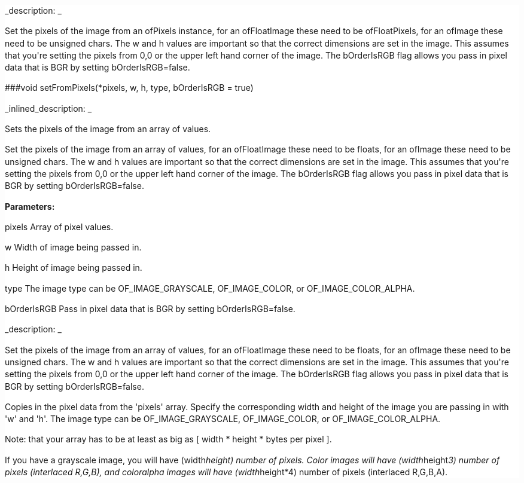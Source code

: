 
_description: _

Set the pixels of the image from an ofPixels instance, for an ofFloatImage these need to be ofFloatPixels, for an ofImage these need to be unsigned chars. The w and h values are important so that the correct dimensions are set in the image. This assumes that you're setting the pixels from 0,0 or the upper left hand corner of the image.
The bOrderIsRGB flag allows you pass in pixel data that is BGR by setting bOrderIsRGB=false.







###void setFromPixels(*pixels, w, h, type, bOrderIsRGB = true)



_inlined_description: _

Sets the pixels of the image from an array of values.

Set the pixels of the image from an array of values, for an
ofFloatImage these need to be floats, for an ofImage  these need to be
unsigned chars. The w and h values are important so that the correct
dimensions are set in the  image. This assumes that you're setting the
pixels from 0,0 or the upper left hand corner of the image. The
bOrderIsRGB flag allows you pass in pixel data that is BGR by setting
bOrderIsRGB=false.


**Parameters:**

pixels Array of pixel values.

w Width of image being passed in.

h Height of image being passed in.

type The image type can be OF_IMAGE_GRAYSCALE, OF_IMAGE_COLOR, or OF_IMAGE_COLOR_ALPHA.

bOrderIsRGB Pass in pixel data that is BGR by setting bOrderIsRGB=false.





_description: _

Set the pixels of the image from an array of values, for an ofFloatImage these need to be floats, for an ofImage these need to be unsigned chars. The w and h values are important so that the correct dimensions are set in the image. This assumes that you're setting the pixels from 0,0 or the upper left hand corner of the image.
The bOrderIsRGB flag allows you pass in pixel data that is BGR by setting bOrderIsRGB=false.

Copies in the pixel data from  the 'pixels' array. Specify the corresponding width and height of the image you are passing in with 'w' and 'h'. The image type can be OF_IMAGE_GRAYSCALE, OF_IMAGE_COLOR, or OF_IMAGE_COLOR_ALPHA.

Note: that your array has to be at least as big as [ width * height * bytes per pixel ].

If you have a grayscale image, you will have (width*height) number of pixels. Color images will have (width*height*3) number of pixels (interlaced R,G,B), and coloralpha images will have (width*height*4) number of pixels (interlaced R,G,B,A).
